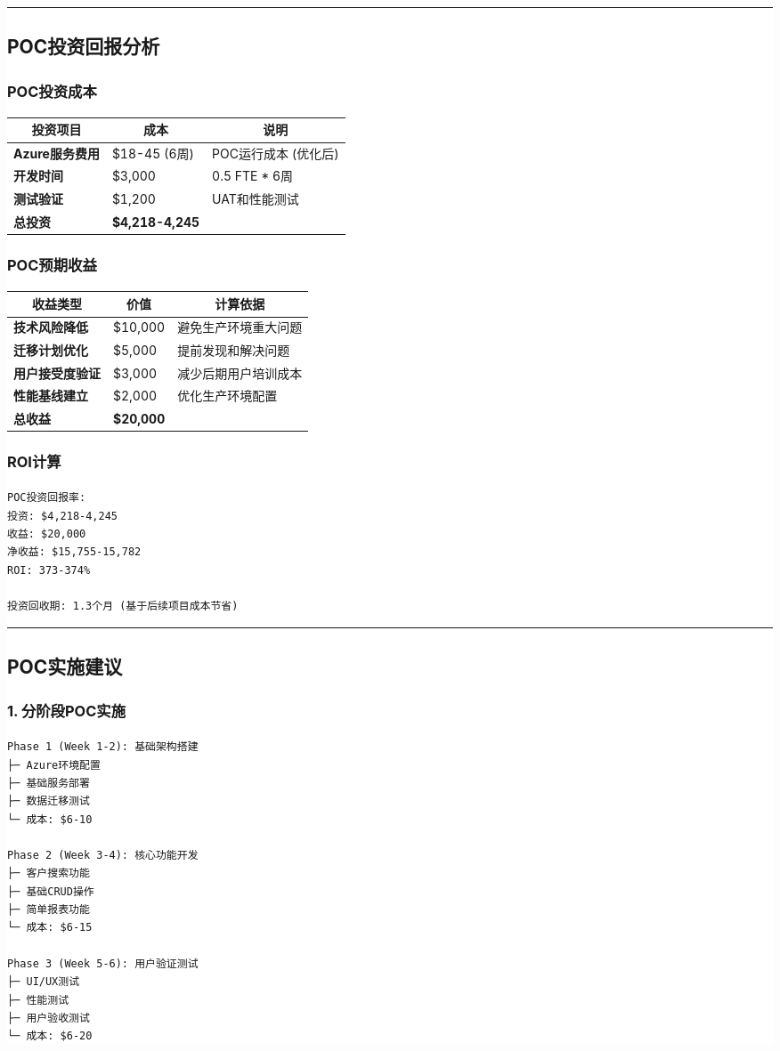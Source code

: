 
---

## POC投资回报分析

### POC投资成本
| 投资项目 | 成本 | 说明 |
|----------|------|------|
| **Azure服务费用** | $18-45 (6周) | POC运行成本 (优化后) |
| **开发时间** | $3,000 | 0.5 FTE * 6周 |
| **测试验证** | $1,200 | UAT和性能测试 |
| **总投资** | **$4,218-4,245** | |

### POC预期收益
| 收益类型 | 价值 | 计算依据 |
|----------|------|----------|
| **技术风险降低** | $10,000 | 避免生产环境重大问题 |
| **迁移计划优化** | $5,000 | 提前发现和解决问题 |
| **用户接受度验证** | $3,000 | 减少后期用户培训成本 |
| **性能基线建立** | $2,000 | 优化生产环境配置 |
| **总收益** | **$20,000** | |

### ROI计算
```
POC投资回报率:
投资: $4,218-4,245
收益: $20,000
净收益: $15,755-15,782
ROI: 373-374%

投资回收期: 1.3个月 (基于后续项目成本节省)
```

---

## POC实施建议

### 1. 分阶段POC实施
```
Phase 1 (Week 1-2): 基础架构搭建
├─ Azure环境配置
├─ 基础服务部署
├─ 数据迁移测试
└─ 成本: $6-10

Phase 2 (Week 3-4): 核心功能开发
├─ 客户搜索功能
├─ 基础CRUD操作
├─ 简单报表功能
└─ 成本: $6-15

Phase 3 (Week 5-6): 用户验证测试
├─ UI/UX测试
├─ 性能测试
├─ 用户验收测试
└─ 成本: $6-20
```